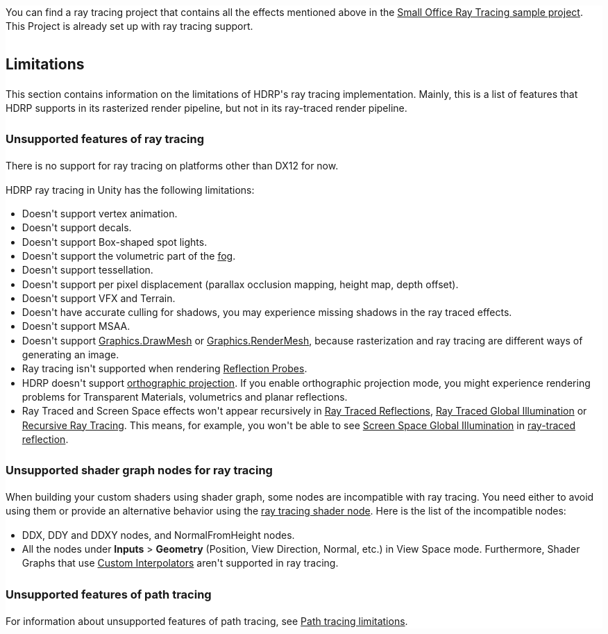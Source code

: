 You can find a ray tracing project that contains all the effects mentioned above in the [Small Office Ray Tracing sample project](https://github.com/Unity-Technologies/SmallOfficeRayTracing).
This Project is already set up with ray tracing support.

## Limitations

This section contains information on the limitations of HDRP's ray tracing implementation. Mainly, this is a list of features that HDRP supports in its rasterized render pipeline, but not in its ray-traced render pipeline.

### Unsupported features of ray tracing

There is no support for ray tracing on platforms other than DX12 for now.

HDRP ray tracing in Unity has the following limitations:

- Doesn't support vertex animation.
- Doesn't support decals.
- Doesn't support Box-shaped spot lights.
- Doesn't support the volumetric part of the [fog](Override-Fog.md).
- Doesn't support tessellation.
- Doesn't support per pixel displacement (parallax occlusion mapping, height map, depth offset).
- Doesn't support VFX and Terrain.
- Doesn't have accurate culling for shadows, you may experience missing shadows in the ray traced effects.
- Doesn't support MSAA.
- Doesn't support [Graphics.DrawMesh](https://docs.unity3d.com/ScriptReference/Graphics.DrawMesh.html) or [Graphics.RenderMesh](https://docs.unity3d.com/2022.1/Documentation/ScriptReference/Graphics.RenderMesh.html), because rasterization and ray tracing are different ways of generating an image.
- Ray tracing isn't supported when rendering [Reflection Probes](Reflection-Probe.md).
- HDRP doesn't support [orthographic projection](HDRP-Camera.md). If you enable orthographic projection mode, you might experience rendering problems for Transparent Materials, volumetrics and planar reflections.
- Ray Traced and Screen Space effects won't appear recursively in [Ray Traced Reflections](Ray-Traced-Reflections.md), [Ray Traced Global Illumination](Ray-Traced-Global-Illumination.md) or [Recursive Ray Tracing](Ray-Tracing-Recursive-Rendering.md). This means, for example, you won't be able to see [Screen Space Global Illumination](Override-Screen-Space-GI.md) in [ray-traced reflection](Ray-Traced-Reflections.md).

### Unsupported shader graph nodes for ray tracing

When building your custom shaders using shader graph, some nodes are incompatible with ray tracing. You need either to avoid using them or provide an alternative behavior using the [ray tracing shader node](SGNode-Raytracing-Quality). Here is the list of the incompatible nodes:
- DDX, DDY and DDXY nodes, and NormalFromHeight nodes.
- All the nodes under **Inputs** > **Geometry** (Position, View Direction, Normal, etc.) in View Space mode.
Furthermore, Shader Graphs that use [Custom Interpolators](../../com.unity.shadergraph/Documentation~/Custom-Interpolators.md) aren't supported in ray tracing.

### Unsupported features of path tracing

For information about unsupported features of path tracing, see [Path tracing limitations](Ray-Tracing-Path-Tracing.md#limitations).
